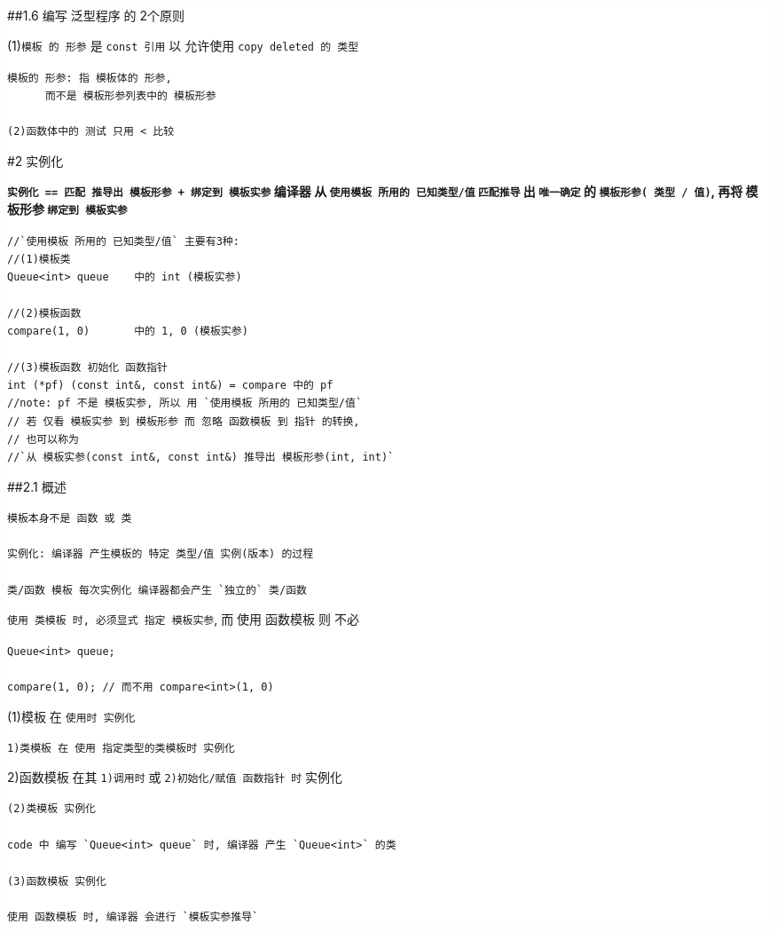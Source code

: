 ##1.6 编写 泛型程序 的 2个原则

(1)`模板 的 形参` 是 `const 引用`
以 允许使用 `copy deleted 的 类型`

```
模板的 形参: 指 模板体的 形参, 
      而不是 模板形参列表中的 模板形参

(2)函数体中的 测试 只用 < 比较
```

#2 实例化

**`实例化 == 匹配 推导出 模板形参 + 绑定到 模板实参`
编译器 从 `使用模板 所用的 已知类型/值` `匹配推导` 出 `唯一确定` 的 `模板形参( 类型 / 值)`, 再将 模板形参 `绑定到 模板实参`**
```
//`使用模板 所用的 已知类型/值` 主要有3种:
//(1)模板类
Queue<int> queue    中的 int (模板实参)

//(2)模板函数
compare(1, 0)       中的 1, 0 (模板实参)

//(3)模板函数 初始化 函数指针
int (*pf) (const int&, const int&) = compare 中的 pf 
//note: pf 不是 模板实参, 所以 用 `使用模板 所用的 已知类型/值`
// 若 仅看 模板实参 到 模板形参 而 忽略 函数模板 到 指针 的转换, 
// 也可以称为
//`从 模板实参(const int&, const int&) 推导出 模板形参(int, int)`
```
##2.1 概述

```
模板本身不是 函数 或 类

实例化: 编译器 产生模板的 特定 类型/值 实例(版本) 的过程

类/函数 模板 每次实例化 编译器都会产生 `独立的` 类/函数
```

`使用 类模板 时, 必须显式 指定 模板实参`, 而 使用 函数模板 则 不必
```
Queue<int> queue;

compare(1, 0); // 而不用 compare<int>(1, 0)
```

(1)模板 在 `使用时 实例化`
```
1)类模板 在 使用 指定类型的类模板时 实例化
```
2)函数模板 在其 `1)调用时` 或 `2)初始化/赋值 函数指针 时` 实例化

```
(2)类模板 实例化

code 中 编写 `Queue<int> queue` 时, 编译器 产生 `Queue<int>` 的类

(3)函数模板 实例化

使用 函数模板 时, 编译器 会进行 `模板实参推导`
```
